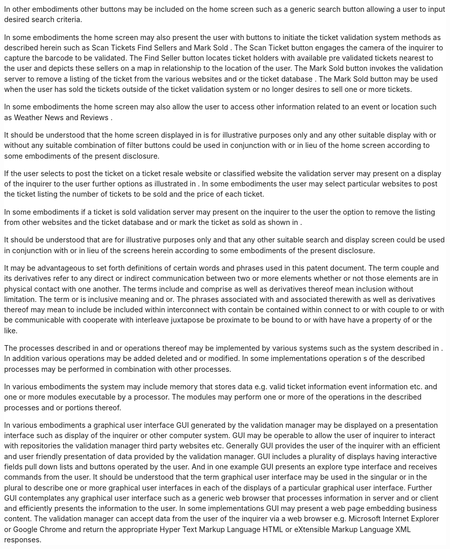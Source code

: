 In other embodiments other buttons may be included on the home screen such as a generic search button allowing a user to input desired search criteria.

In some embodiments the home screen may also present the user with buttons to initiate the ticket validation system methods as described herein such as Scan Tickets Find Sellers and Mark Sold . The Scan Ticket button engages the camera of the inquirer to capture the barcode to be validated. The Find Seller button locates ticket holders with available pre validated tickets nearest to the user and depicts these sellers on a map in relationship to the location of the user. The Mark Sold button invokes the validation server to remove a listing of the ticket from the various websites and or the ticket database . The Mark Sold button may be used when the user has sold the tickets outside of the ticket validation system or no longer desires to sell one or more tickets.

In some embodiments the home screen may also allow the user to access other information related to an event or location such as Weather News and Reviews .

It should be understood that the home screen displayed in is for illustrative purposes only and any other suitable display with or without any suitable combination of filter buttons could be used in conjunction with or in lieu of the home screen according to some embodiments of the present disclosure.

If the user selects to post the ticket on a ticket resale website or classified website the validation server may present on a display of the inquirer to the user further options as illustrated in . In some embodiments the user may select particular websites to post the ticket listing the number of tickets to be sold and the price of each ticket.

In some embodiments if a ticket is sold validation server may present on the inquirer to the user the option to remove the listing from other websites and the ticket database and or mark the ticket as sold as shown in .

It should be understood that are for illustrative purposes only and that any other suitable search and display screen could be used in conjunction with or in lieu of the screens herein according to some embodiments of the present disclosure.

It may be advantageous to set forth definitions of certain words and phrases used in this patent document. The term couple and its derivatives refer to any direct or indirect communication between two or more elements whether or not those elements are in physical contact with one another. The terms include and comprise as well as derivatives thereof mean inclusion without limitation. The term or is inclusive meaning and or. The phrases associated with and associated therewith as well as derivatives thereof may mean to include be included within interconnect with contain be contained within connect to or with couple to or with be communicable with cooperate with interleave juxtapose be proximate to be bound to or with have have a property of or the like.

The processes described in and or operations thereof may be implemented by various systems such as the system described in . In addition various operations may be added deleted and or modified. In some implementations operation s of the described processes may be performed in combination with other processes.

In various embodiments the system may include memory that stores data e.g. valid ticket information event information etc. and one or more modules executable by a processor. The modules may perform one or more of the operations in the described processes and or portions thereof.

In various embodiments a graphical user interface GUI generated by the validation manager may be displayed on a presentation interface such as display of the inquirer or other computer system. GUI may be operable to allow the user of inquirer to interact with repositories the validation manager third party websites etc. Generally GUI provides the user of the inquirer with an efficient and user friendly presentation of data provided by the validation manager. GUI includes a plurality of displays having interactive fields pull down lists and buttons operated by the user. And in one example GUI presents an explore type interface and receives commands from the user. It should be understood that the term graphical user interface may be used in the singular or in the plural to describe one or more graphical user interfaces in each of the displays of a particular graphical user interface. Further GUI contemplates any graphical user interface such as a generic web browser that processes information in server and or client and efficiently presents the information to the user. In some implementations GUI may present a web page embedding business content. The validation manager can accept data from the user of the inquirer via a web browser e.g. Microsoft Internet Explorer or Google Chrome and return the appropriate Hyper Text Markup Language HTML or eXtensible Markup Language XML responses.

